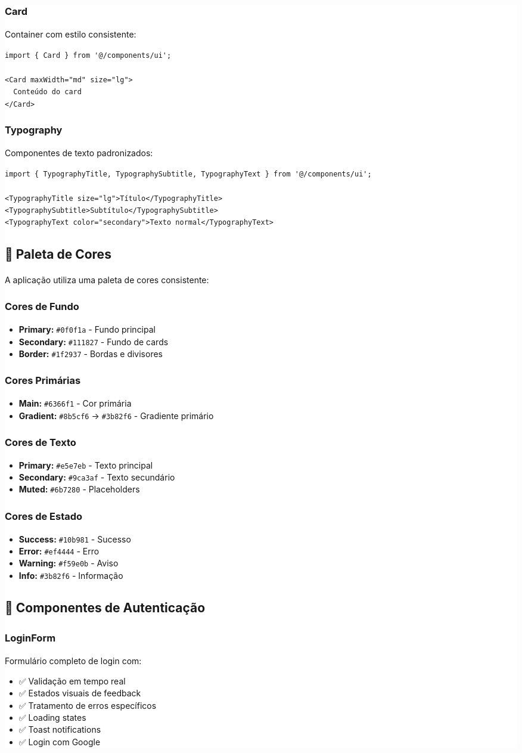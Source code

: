 ### Card
Container com estilo consistente:
```tsx
import { Card } from '@/components/ui';

<Card maxWidth="md" size="lg">
  Conteúdo do card
</Card>
```

### Typography
Componentes de texto padronizados:
```tsx
import { TypographyTitle, TypographySubtitle, TypographyText } from '@/components/ui';

<TypographyTitle size="lg">Título</TypographyTitle>
<TypographySubtitle>Subtítulo</TypographySubtitle>
<TypographyText color="secondary">Texto normal</TypographyText>
```

## 🎨 Paleta de Cores

A aplicação utiliza uma paleta de cores consistente:

### Cores de Fundo
- **Primary:** `#0f0f1a` - Fundo principal
- **Secondary:** `#111827` - Fundo de cards
- **Border:** `#1f2937` - Bordas e divisores

### Cores Primárias
- **Main:** `#6366f1` - Cor primária
- **Gradient:** `#8b5cf6` → `#3b82f6` - Gradiente primário

### Cores de Texto
- **Primary:** `#e5e7eb` - Texto principal
- **Secondary:** `#9ca3af` - Texto secundário
- **Muted:** `#6b7280` - Placeholders

### Cores de Estado
- **Success:** `#10b981` - Sucesso
- **Error:** `#ef4444` - Erro
- **Warning:** `#f59e0b` - Aviso
- **Info:** `#3b82f6` - Informação

## 🔐 Componentes de Autenticação

### LoginForm
Formulário completo de login com:
- ✅ Validação em tempo real
- ✅ Estados visuais de feedback
- ✅ Tratamento de erros específicos
- ✅ Loading states
- ✅ Toast notifications
- ✅ Login com Google
